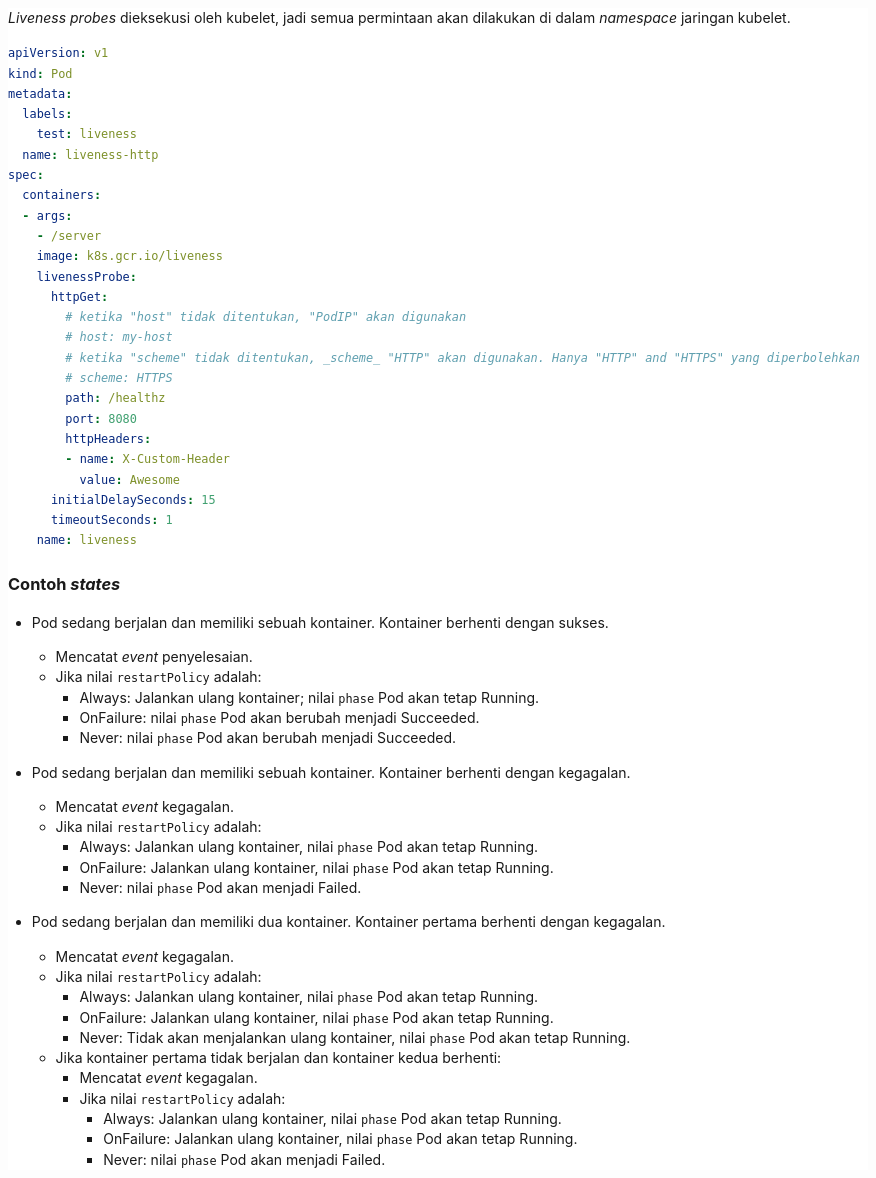 _Liveness probes_ dieksekusi oleh kubelet, jadi semua permintaan akan dilakukan 
di dalam _namespace_ jaringan kubelet.


```yaml
apiVersion: v1
kind: Pod
metadata:
  labels:
    test: liveness
  name: liveness-http
spec:
  containers:
  - args:
    - /server
    image: k8s.gcr.io/liveness
    livenessProbe:
      httpGet:
        # ketika "host" tidak ditentukan, "PodIP" akan digunakan
        # host: my-host
        # ketika "scheme" tidak ditentukan, _scheme_ "HTTP" akan digunakan. Hanya "HTTP" and "HTTPS" yang diperbolehkan
        # scheme: HTTPS
        path: /healthz
        port: 8080
        httpHeaders:
        - name: X-Custom-Header
          value: Awesome
      initialDelaySeconds: 15
      timeoutSeconds: 1
    name: liveness
```

### Contoh _states_


  * Pod sedang berjalan dan memiliki sebuah kontainer. Kontainer berhenti dengan sukses.
    * Mencatat _event_ penyelesaian.
    * Jika nilai `restartPolicy` adalah:
      * Always: Jalankan ulang kontainer; nilai `phase` Pod akan tetap Running.
	  * OnFailure: nilai `phase` Pod akan berubah menjadi Succeeded.
	  * Never: nilai `phase` Pod akan berubah menjadi Succeeded.

  * Pod sedang berjalan dan memiliki sebuah kontainer. Kontainer berhenti dengan kegagalan.
    * Mencatat _event_ kegagalan.
    * Jika nilai `restartPolicy` adalah:
	  * Always: Jalankan ulang kontainer, nilai `phase` Pod akan tetap Running.
	  * OnFailure: Jalankan ulang kontainer, nilai `phase` Pod akan tetap Running.			
	  * Never: nilai `phase` Pod akan menjadi Failed.

  * Pod sedang berjalan dan memiliki dua kontainer. Kontainer pertama berhenti dengan kegagalan.
    * Mencatat _event_ kegagalan.
	* Jika nilai `restartPolicy` adalah:
	  * Always: Jalankan ulang kontainer, nilai `phase` Pod akan tetap Running.
	  * OnFailure: Jalankan ulang kontainer, nilai `phase` Pod akan tetap Running.
	  * Never: Tidak akan menjalankan ulang kontainer, nilai `phase` Pod akan tetap Running.
	* Jika kontainer pertama tidak berjalan dan kontainer kedua berhenti:
	  * Mencatat _event_ kegagalan.
	  * Jika nilai `restartPolicy` adalah:
	    * Always: Jalankan ulang kontainer, nilai `phase` Pod akan tetap Running.
		* OnFailure: Jalankan ulang kontainer, nilai `phase` Pod akan tetap Running.
		* Never: nilai `phase` Pod akan menjadi Failed.
